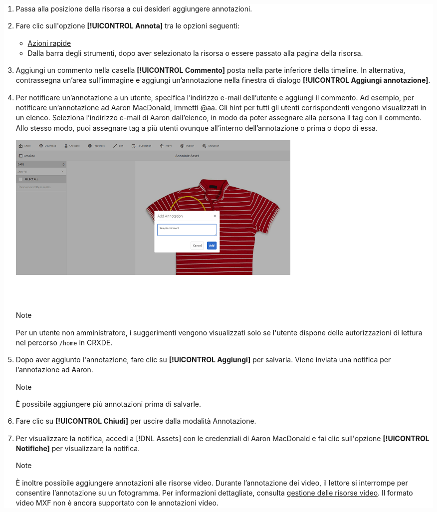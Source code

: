 1. Passa alla posizione della risorsa a cui desideri aggiungere annotazioni.
1. Fare clic sull&#39;opzione **[!UICONTROL Annota]** tra le opzioni seguenti:

   * [Azioni rapide](/help/assets/manage-assets.md#quick-actions)
   * Dalla barra degli strumenti, dopo aver selezionato la risorsa o essere passato alla pagina della risorsa.

1. Aggiungi un commento nella casella **[!UICONTROL Commento]** posta nella parte inferiore della timeline. In alternativa, contrassegna un’area sull’immagine e aggiungi un’annotazione nella finestra di dialogo **[!UICONTROL Aggiungi annotazione]**.

1. Per notificare un’annotazione a un utente, specifica l’indirizzo e-mail dell’utente e aggiungi il commento. Ad esempio, per notificare un’annotazione ad Aaron MacDonald, immetti @aa. Gli hint per tutti gli utenti corrispondenti vengono visualizzati in un elenco. Seleziona l’indirizzo e-mail di Aaron dall’elenco, in modo da poter assegnare alla persona il tag con il commento. Allo stesso modo, puoi assegnare tag a più utenti ovunque all’interno dell’annotazione o prima o dopo di essa.

   ![Specifica l&#39;indirizzo e-mail dell&#39;utente e aggiungi un commento per notificare l&#39;utente](assets/annotate-gif.gif)

   >[!NOTE]
   >
   >Per un utente non amministratore, i suggerimenti vengono visualizzati solo se l&#39;utente dispone delle autorizzazioni di lettura nel percorso `/home` in CRXDE.

1. Dopo aver aggiunto l&#39;annotazione, fare clic su **[!UICONTROL Aggiungi]** per salvarla. Viene inviata una notifica per l’annotazione ad Aaron.

   >[!NOTE]
   >
   >È possibile aggiungere più annotazioni prima di salvarle.

1. Fare clic su **[!UICONTROL Chiudi]** per uscire dalla modalità Annotazione.
1. Per visualizzare la notifica, accedi a [!DNL Assets] con le credenziali di Aaron MacDonald e fai clic sull&#39;opzione **[!UICONTROL Notifiche]** per visualizzare la notifica.

   >[!NOTE]
   >
   >È inoltre possibile aggiungere annotazioni alle risorse video. Durante l’annotazione dei video, il lettore si interrompe per consentire l’annotazione su un fotogramma. Per informazioni dettagliate, consulta [gestione delle risorse video](/help/assets/managing-video-assets.md). Il formato video MXF non è ancora supportato con le annotazioni video.
